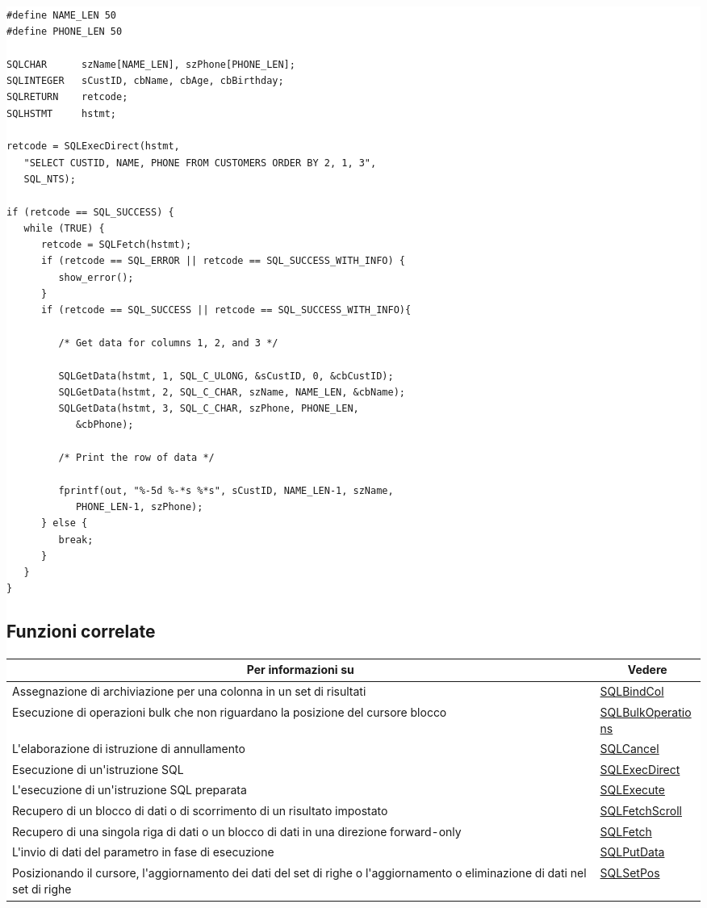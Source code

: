 ```  
#define NAME_LEN 50  
#define PHONE_LEN 50  
  
SQLCHAR      szName[NAME_LEN], szPhone[PHONE_LEN];  
SQLINTEGER   sCustID, cbName, cbAge, cbBirthday;  
SQLRETURN    retcode;  
SQLHSTMT     hstmt;  
  
retcode = SQLExecDirect(hstmt,  
   "SELECT CUSTID, NAME, PHONE FROM CUSTOMERS ORDER BY 2, 1, 3",  
   SQL_NTS);  
  
if (retcode == SQL_SUCCESS) {  
   while (TRUE) {  
      retcode = SQLFetch(hstmt);  
      if (retcode == SQL_ERROR || retcode == SQL_SUCCESS_WITH_INFO) {  
         show_error();  
      }  
      if (retcode == SQL_SUCCESS || retcode == SQL_SUCCESS_WITH_INFO){  
  
         /* Get data for columns 1, 2, and 3 */  
  
         SQLGetData(hstmt, 1, SQL_C_ULONG, &sCustID, 0, &cbCustID);  
         SQLGetData(hstmt, 2, SQL_C_CHAR, szName, NAME_LEN, &cbName);  
         SQLGetData(hstmt, 3, SQL_C_CHAR, szPhone, PHONE_LEN,  
            &cbPhone);  
  
         /* Print the row of data */  
  
         fprintf(out, "%-5d %-*s %*s", sCustID, NAME_LEN-1, szName,   
            PHONE_LEN-1, szPhone);  
      } else {  
         break;  
      }  
   }  
}  
```  
  
## <a name="related-functions"></a>Funzioni correlate  
  
|Per informazioni su|Vedere|  
|---------------------------|---------|  
|Assegnazione di archiviazione per una colonna in un set di risultati|[SQLBindCol](../../../odbc/reference/syntax/sqlbindcol-function.md)|  
|Esecuzione di operazioni bulk che non riguardano la posizione del cursore blocco|[SQLBulkOperations](../../../odbc/reference/syntax/sqlbulkoperations-function.md)|  
|L'elaborazione di istruzione di annullamento|[SQLCancel](../../../odbc/reference/syntax/sqlcancel-function.md)|  
|Esecuzione di un'istruzione SQL|[SQLExecDirect](../../../odbc/reference/syntax/sqlexecdirect-function.md)|  
|L'esecuzione di un'istruzione SQL preparata|[SQLExecute](../../../odbc/reference/syntax/sqlexecute-function.md)|  
|Recupero di un blocco di dati o di scorrimento di un risultato impostato|[SQLFetchScroll](../../../odbc/reference/syntax/sqlfetchscroll-function.md)|  
|Recupero di una singola riga di dati o un blocco di dati in una direzione forward-only|[SQLFetch](../../../odbc/reference/syntax/sqlfetch-function.md)|  
|L'invio di dati del parametro in fase di esecuzione|[SQLPutData](../../../odbc/reference/syntax/sqlputdata-function.md)|  
|Posizionando il cursore, l'aggiornamento dei dati del set di righe o l'aggiornamento o eliminazione di dati nel set di righe|[SQLSetPos](../../../odbc/reference/syntax/sqlsetpos-function.md)|  
  